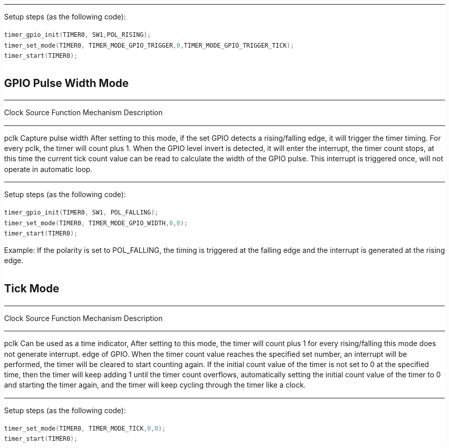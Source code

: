 --------------------------------------------------------------------------------------------------------------------------------------

Setup steps (as the following code):

```C
timer_gpio_init(TIMER0, SW1,POL_RISING);
timer_set_mode(TIMER0, TIMER_MODE_GPIO_TRIGGER,0,TIMER_MODE_GPIO_TRIGGER_TICK);
timer_start(TIMER0);
```

## GPIO Pulse Width Mode

----------------------------------------------------------------------------------------
Clock Source   Function              Mechanism Description
-------------- --------------------- ---------------------------------------------------
pclk           Capture pulse width   After setting to this mode, if the set GPIO detects a rising/falling edge, it will trigger the timer timing. For every pclk, the timer will count plus 1. When the GPIO level invert is detected, it will enter the interrupt, the timer count stops, at this time the current tick count value can be read to calculate the width of the GPIO pulse. This interrupt is triggered once, will not operate in automatic loop.

----------------------------------------------------------------------------------------

Setup steps (as the following code):

```C
timer_gpio_init(TIMER0, SW1, POL_FALLING);
timer_set_mode(TIMER0, TIMER_MODE_GPIO_WIDTH,0,0);
timer_start(TIMER0);
```

Example: If the polarity is set to POL_FALLING, the timing is triggered at the falling edge and the interrupt is generated at the rising edge.

## Tick Mode

-------------------------------------------------------------------------------------------------------------------------------------------
Clock Source        Function                                          Mechanism Description
------------------- ------------------------------------------------- ---------------------------------------------------------------------
pclk                Can be used as a time indicator,                  After setting to this mode, the timer will count plus 1 for every rising/falling
                    this mode does not generate interrupt.            edge of GPIO. When the timer count value reaches the specified set number,
                                                                      an interrupt will be performed, the timer will be cleared to start counting again. If the initial count value of the timer is not set to 0 at the specified time, then the timer will keep adding 1 until the timer count overflows, automatically setting the initial count value of the timer to 0 and starting the timer again, and the timer will keep cycling through the timer like a clock.

-------------------------------------------------------------------------------------------------------------------------------------------

Setup steps (as the following code):

```C
timer_set_mode(TIMER0, TIMER_MODE_TICK,0,0);
timer_start(TIMER0);
```
